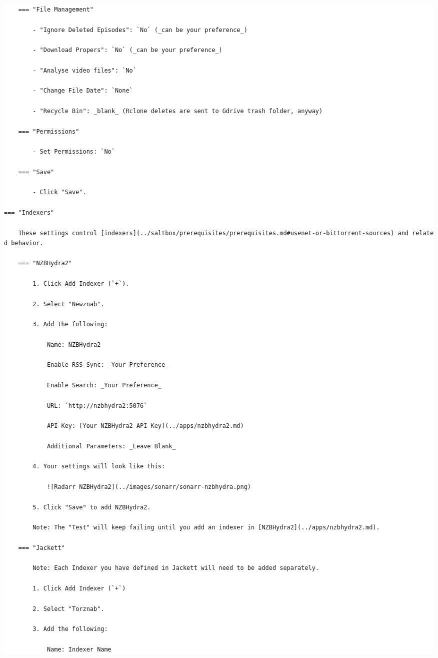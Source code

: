         === "File Management"

            - "Ignore Deleted Episodes": `No` (_can be your preference_)

            - "Download Propers": `No` (_can be your preference_)

            - "Analyse video files": `No`

            - "Change File Date": `None`

            - "Recycle Bin": _blank_ (Rclone deletes are sent to Gdrive trash folder, anyway)

        === "Permissions"

            - Set Permissions: `No`

        === "Save"

            - Click "Save".

    === "Indexers"

        These settings control [indexers](../saltbox/prerequisites/prerequisites.md#usenet-or-bittorrent-sources) and related behavior.

        === "NZBHydra2"

            1. Click Add Indexer (`+`).

            2. Select "Newznab".

            3. Add the following:

                Name: NZBHydra2

                Enable RSS Sync: _Your Preference_

                Enable Search: _Your Preference_

                URL: `http://nzbhydra2:5076`

                API Key: [Your NZBHydra2 API Key](../apps/nzbhydra2.md)

                Additional Parameters: _Leave Blank_

            4. Your settings will look like this:

                ![Radarr NZBHydra2](../images/sonarr/sonarr-nzbhydra.png)

            5. Click "Save" to add NZBHydra2.

            Note: The "Test" will keep failing until you add an indexer in [NZBHydra2](../apps/nzbhydra2.md).

        === "Jackett"

            Note: Each Indexer you have defined in Jackett will need to be added separately.

            1. Click Add Indexer (`+`)

            2. Select "Torznab".

            3. Add the following:

                Name: Indexer Name
